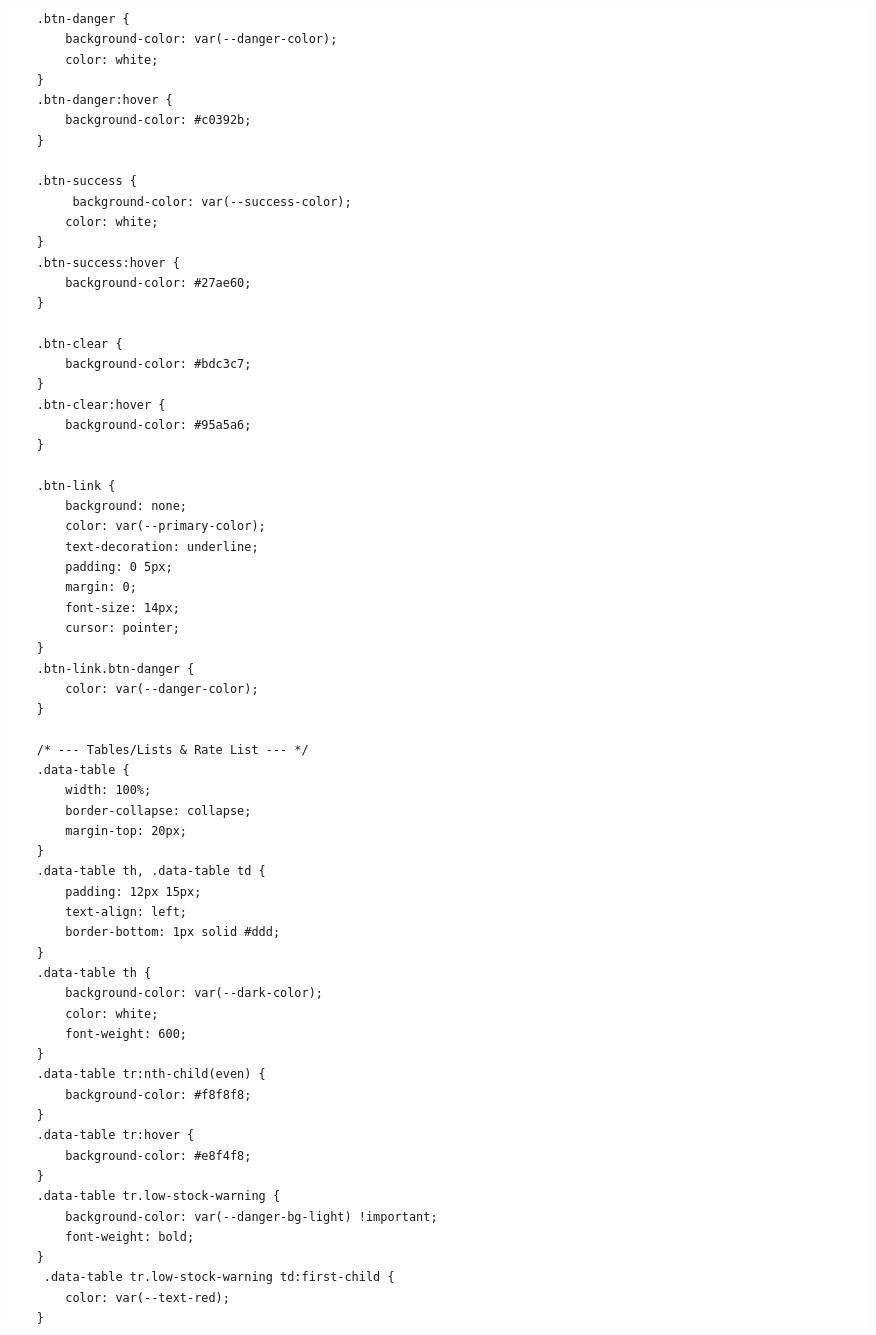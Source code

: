         .btn-danger {
            background-color: var(--danger-color);
            color: white;
        }
        .btn-danger:hover {
            background-color: #c0392b;
        }
        
        .btn-success {
             background-color: var(--success-color);
            color: white;
        }
        .btn-success:hover {
            background-color: #27ae60;
        }

        .btn-clear {
            background-color: #bdc3c7;
        }
        .btn-clear:hover {
            background-color: #95a5a6;
        }
        
        .btn-link {
            background: none;
            color: var(--primary-color);
            text-decoration: underline;
            padding: 0 5px;
            margin: 0;
            font-size: 14px;
            cursor: pointer;
        }
        .btn-link.btn-danger {
            color: var(--danger-color);
        }

        /* --- Tables/Lists & Rate List --- */
        .data-table {
            width: 100%;
            border-collapse: collapse;
            margin-top: 20px;
        }
        .data-table th, .data-table td {
            padding: 12px 15px;
            text-align: left;
            border-bottom: 1px solid #ddd;
        }
        .data-table th {
            background-color: var(--dark-color);
            color: white;
            font-weight: 600;
        }
        .data-table tr:nth-child(even) {
            background-color: #f8f8f8;
        }
        .data-table tr:hover {
            background-color: #e8f4f8;
        }
        .data-table tr.low-stock-warning {
            background-color: var(--danger-bg-light) !important;
            font-weight: bold;
        }
         .data-table tr.low-stock-warning td:first-child {
            color: var(--text-red);
        }
        